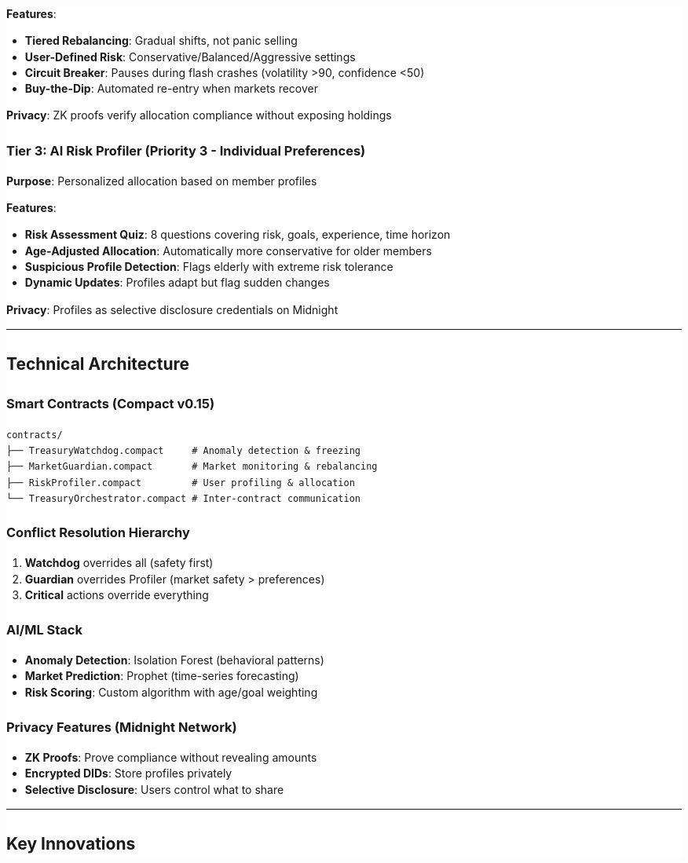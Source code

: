 **Features**:
- **Tiered Rebalancing**: Gradual shifts, not panic selling
- **User-Defined Risk**: Conservative/Balanced/Aggressive settings
- **Circuit Breaker**: Pauses during flash crashes (volatility >90, confidence <50)
- **Buy-the-Dip**: Automated re-entry when markets recover

**Privacy**: ZK proofs verify allocation compliance without exposing holdings

### Tier 3: AI Risk Profiler (Priority 3 - Individual Preferences)
**Purpose**: Personalized allocation based on member profiles

**Features**:
- **Risk Assessment Quiz**: 8 questions covering risk, goals, experience, time horizon
- **Age-Adjusted Allocation**: Automatically more conservative for older members
- **Suspicious Profile Detection**: Flags elderly with extreme risk tolerance
- **Dynamic Updates**: Profiles adapt but flag sudden changes

**Privacy**: Profiles as selective disclosure credentials on Midnight

---

## Technical Architecture

### Smart Contracts (Compact v0.15)
```
contracts/
├── TreasuryWatchdog.compact     # Anomaly detection & freezing
├── MarketGuardian.compact       # Market monitoring & rebalancing  
├── RiskProfiler.compact         # User profiling & allocation
└── TreasuryOrchestrator.compact # Inter-contract communication
```

### Conflict Resolution Hierarchy
1. **Watchdog** overrides all (safety first)
2. **Guardian** overrides Profiler (market safety > preferences)
3. **Critical** actions override everything

### AI/ML Stack
- **Anomaly Detection**: Isolation Forest (behavioral patterns)
- **Market Prediction**: Prophet (time-series forecasting)
- **Risk Scoring**: Custom algorithm with age/goal weighting

### Privacy Features (Midnight Network)
- **ZK Proofs**: Prove compliance without revealing amounts
- **Encrypted DIDs**: Store profiles privately
- **Selective Disclosure**: Users control what to share

---

## Key Innovations
